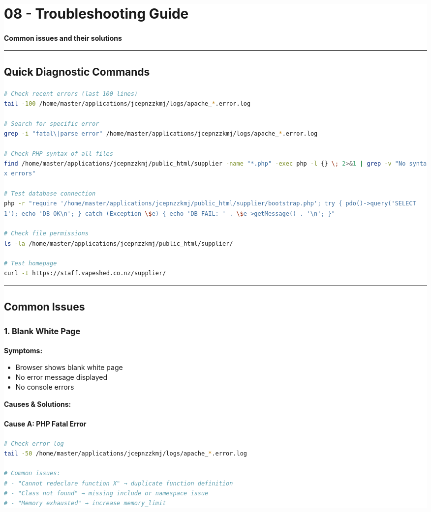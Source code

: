 # 08 - Troubleshooting Guide

**Common issues and their solutions**

---

## Quick Diagnostic Commands

```bash
# Check recent errors (last 100 lines)
tail -100 /home/master/applications/jcepnzzkmj/logs/apache_*.error.log

# Search for specific error
grep -i "fatal\|parse error" /home/master/applications/jcepnzzkmj/logs/apache_*.error.log

# Check PHP syntax of all files
find /home/master/applications/jcepnzzkmj/public_html/supplier -name "*.php" -exec php -l {} \; 2>&1 | grep -v "No syntax errors"

# Test database connection
php -r "require '/home/master/applications/jcepnzzkmj/public_html/supplier/bootstrap.php'; try { pdo()->query('SELECT 1'); echo 'DB OK\n'; } catch (Exception \$e) { echo 'DB FAIL: ' . \$e->getMessage() . '\n'; }"

# Check file permissions
ls -la /home/master/applications/jcepnzzkmj/public_html/supplier/

# Test homepage
curl -I https://staff.vapeshed.co.nz/supplier/
```

---

## Common Issues

### 1. Blank White Page

**Symptoms:**
- Browser shows blank white page
- No error message displayed
- No console errors

**Causes & Solutions:**

#### Cause A: PHP Fatal Error
```bash
# Check error log
tail -50 /home/master/applications/jcepnzzkmj/logs/apache_*.error.log

# Common issues:
# - "Cannot redeclare function X" → duplicate function definition
# - "Class not found" → missing include or namespace issue
# - "Memory exhausted" → increase memory_limit
```

